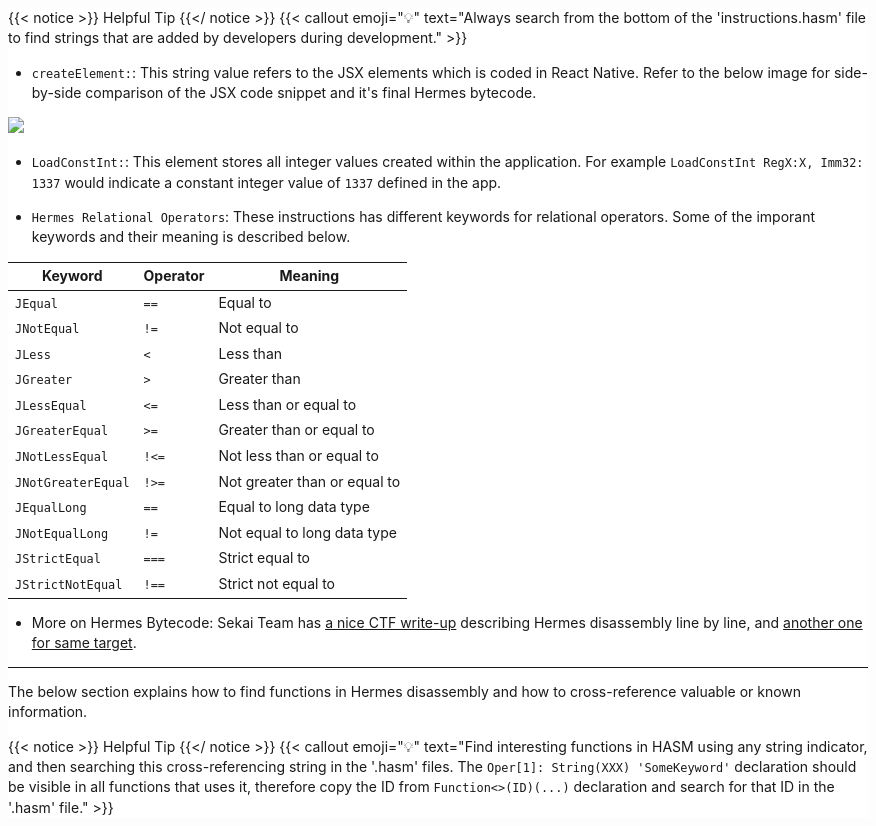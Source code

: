 {{< notice >}}
Helpful Tip
{{</ notice >}}
{{< callout emoji="💡" text="Always search from the bottom of the 'instructions.hasm' file to find strings that are added by developers during development." >}}

- `createElement:`: This string value refers to the JSX elements which is coded in React Native. Refer to the below image for side-by-side comparison of the JSX code snippet and it's final Hermes bytecode.

![](https://i0.wp.com/payatu.com/wp-content/uploads/2024/11/Screenshot-2024-11-05-140941.png?ssl=1)

- `LoadConstInt:`: This element stores all integer values created within the application. For example `LoadConstInt RegX:X, Imm32:1337` would indicate a constant integer value of `1337` defined in the app.

- `Hermes Relational Operators`: These instructions has different keywords for relational operators. Some of the imporant keywords and their meaning is described below.

| Keyword            | Operator | Meaning                      |
|--------------------|----------|------------------------------|
| `JEqual`          | `==`      | Equal to                     |
| `JNotEqual`       | `!=`      | Not equal to                 |
| `JLess`           | `<`       | Less than                    |
| `JGreater`        | `>`       | Greater than                 |
| `JLessEqual`      | `<=`      | Less than or equal to        |
| `JGreaterEqual`   | `>=`      | Greater than or equal to     |
| `JNotLessEqual`   | `!<=`     | Not less than or equal to    |
| `JNotGreaterEqual`| `!>=`     | Not greater than or equal to |
| `JEqualLong`      | `==`      | Equal to long data type      |
| `JNotEqualLong`   | `!=`      | Not equal to long data type  |
| `JStrictEqual`    | `===`     | Strict equal to              |
| `JStrictNotEqual` | `!==`     | Strict not equal to          |

- More on Hermes Bytecode: Sekai Team has [a nice CTF write-up](https://sekai.team/blog/insomni-hack-teaser-2022/herald) describing Hermes disassembly line by line, and [another one for same target](https://github.com/Pusty/writeups/tree/master/InsomnihackTeaser2022#herald). 

---

The below section explains how to find functions in Hermes disassembly and how to cross-reference valuable or known information.

{{< notice >}}
Helpful Tip
{{</ notice >}}
{{< callout emoji="💡" text="Find interesting functions in HASM using any string indicator, and then searching this cross-referencing string in the '.hasm' files. The `Oper[1]: String(XXX) 'SomeKeyword'` declaration should be visible in all functions that uses it, therefore copy the ID from `Function<>(ID)(...)` declaration and search for that ID in the '.hasm' file." >}}
